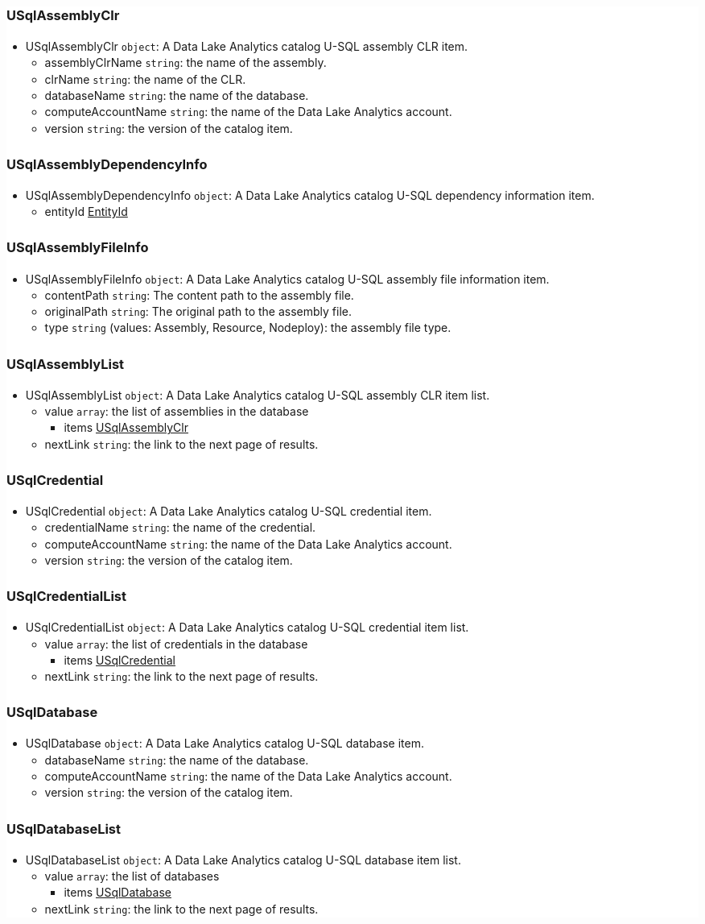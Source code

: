 ### USqlAssemblyClr
* USqlAssemblyClr `object`: A Data Lake Analytics catalog U-SQL assembly CLR item.
  * assemblyClrName `string`: the name of the assembly.
  * clrName `string`: the name of the CLR.
  * databaseName `string`: the name of the database.
  * computeAccountName `string`: the name of the Data Lake Analytics account.
  * version `string`: the version of the catalog item.

### USqlAssemblyDependencyInfo
* USqlAssemblyDependencyInfo `object`: A Data Lake Analytics catalog U-SQL dependency information item.
  * entityId [EntityId](#entityid)

### USqlAssemblyFileInfo
* USqlAssemblyFileInfo `object`: A Data Lake Analytics catalog U-SQL assembly file information item.
  * contentPath `string`: The content path to the assembly file.
  * originalPath `string`: The original path to the assembly file.
  * type `string` (values: Assembly, Resource, Nodeploy): the assembly file type.

### USqlAssemblyList
* USqlAssemblyList `object`: A Data Lake Analytics catalog U-SQL assembly CLR item list.
  * value `array`: the list of assemblies in the database
    * items [USqlAssemblyClr](#usqlassemblyclr)
  * nextLink `string`: the link to the next page of results.

### USqlCredential
* USqlCredential `object`: A Data Lake Analytics catalog U-SQL credential item.
  * credentialName `string`: the name of the credential.
  * computeAccountName `string`: the name of the Data Lake Analytics account.
  * version `string`: the version of the catalog item.

### USqlCredentialList
* USqlCredentialList `object`: A Data Lake Analytics catalog U-SQL credential item list.
  * value `array`: the list of credentials in the database
    * items [USqlCredential](#usqlcredential)
  * nextLink `string`: the link to the next page of results.

### USqlDatabase
* USqlDatabase `object`: A Data Lake Analytics catalog U-SQL database item.
  * databaseName `string`: the name of the database.
  * computeAccountName `string`: the name of the Data Lake Analytics account.
  * version `string`: the version of the catalog item.

### USqlDatabaseList
* USqlDatabaseList `object`: A Data Lake Analytics catalog U-SQL database item list.
  * value `array`: the list of databases
    * items [USqlDatabase](#usqldatabase)
  * nextLink `string`: the link to the next page of results.
